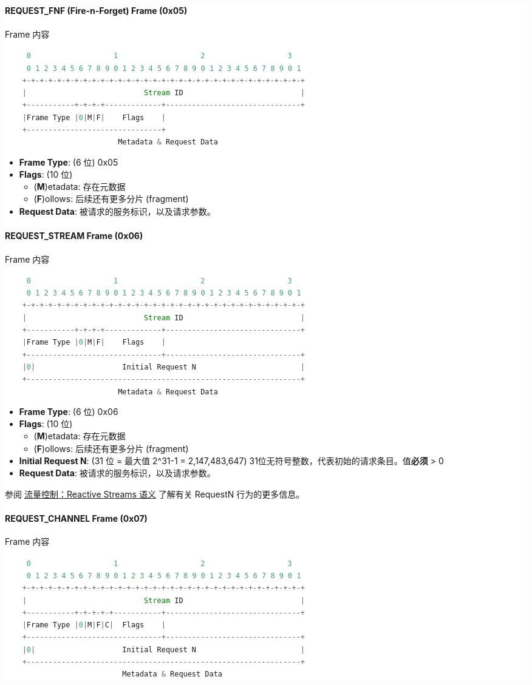 #### REQUEST_FNF (Fire-n-Forget) Frame (0x05)

Frame 内容

```js
     0                   1                   2                   3
     0 1 2 3 4 5 6 7 8 9 0 1 2 3 4 5 6 7 8 9 0 1 2 3 4 5 6 7 8 9 0 1
    +-+-+-+-+-+-+-+-+-+-+-+-+-+-+-+-+-+-+-+-+-+-+-+-+-+-+-+-+-+-+-+-+
    |                           Stream ID                           |
    +-----------+-+-+-+-------------+-------------------------------+
    |Frame Type |0|M|F|    Flags    |
    +-------------------------------+
                          Metadata & Request Data
```

- __Frame Type__: (6 位) 0x05
- __Flags__: (10 位)
  - (__M__)etadata: 存在元数据
  - (__F__)ollows: 后续还有更多分片 (fragment)
- __Request Data__: 被请求的服务标识，以及请求参数。

<a name="frame-request-stream"></a>

#### REQUEST_STREAM Frame (0x06)

Frame 内容

```js
     0                   1                   2                   3
     0 1 2 3 4 5 6 7 8 9 0 1 2 3 4 5 6 7 8 9 0 1 2 3 4 5 6 7 8 9 0 1
    +-+-+-+-+-+-+-+-+-+-+-+-+-+-+-+-+-+-+-+-+-+-+-+-+-+-+-+-+-+-+-+-+
    |                           Stream ID                           |
    +-----------+-+-+-+-------------+-------------------------------+
    |Frame Type |0|M|F|    Flags    |
    +-------------------------------+-------------------------------+
    |0|                    Initial Request N                        |
    +---------------------------------------------------------------+
                          Metadata & Request Data
```

- __Frame Type__: (6 位) 0x06
- __Flags__: (10 位)
    - (__M__)etadata: 存在元数据
    - (__F__)ollows: 后续还有更多分片 (fragment)
- __Initial Request N__: (31 位 = 最大值 2^31-1 = 2,147,483,647) 31位无符号整数，代表初始的请求条目。值**必须** > 0
- __Request Data__: 被请求的服务标识，以及请求参数。

参阅  [流量控制：Reactive Streams 语义](#flow-control-reactive-streams) 了解有关 RequestN 行为的更多信息。

<a name="frame-request-channel"></a>

#### REQUEST_CHANNEL Frame (0x07)

Frame 内容

```js
     0                   1                   2                   3
     0 1 2 3 4 5 6 7 8 9 0 1 2 3 4 5 6 7 8 9 0 1 2 3 4 5 6 7 8 9 0 1
    +-+-+-+-+-+-+-+-+-+-+-+-+-+-+-+-+-+-+-+-+-+-+-+-+-+-+-+-+-+-+-+-+
    |                           Stream ID                           |
    +-----------+-+-+-+-+-----------+-------------------------------+
    |Frame Type |0|M|F|C|  Flags    |
    +-------------------------------+-------------------------------+
    |0|                    Initial Request N                        |
    +---------------------------------------------------------------+
                           Metadata & Request Data
```
